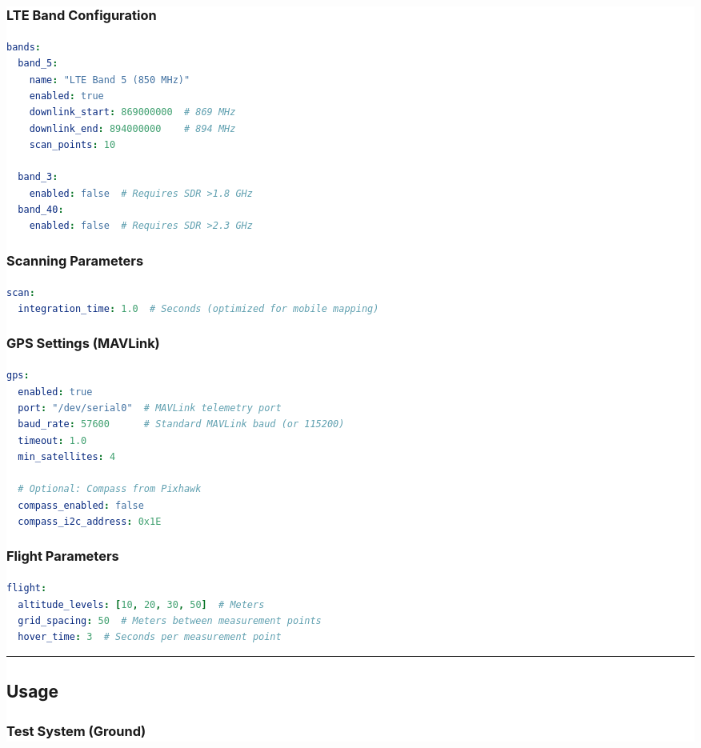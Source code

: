 ### LTE Band Configuration

```yaml
bands:
  band_5:
    name: "LTE Band 5 (850 MHz)"
    enabled: true
    downlink_start: 869000000  # 869 MHz
    downlink_end: 894000000    # 894 MHz
    scan_points: 10

  band_3:
    enabled: false  # Requires SDR >1.8 GHz
  band_40:
    enabled: false  # Requires SDR >2.3 GHz
```

### Scanning Parameters

```yaml
scan:
  integration_time: 1.0  # Seconds (optimized for mobile mapping)
```

### GPS Settings (MAVLink)

```yaml
gps:
  enabled: true
  port: "/dev/serial0"  # MAVLink telemetry port
  baud_rate: 57600      # Standard MAVLink baud (or 115200)
  timeout: 1.0
  min_satellites: 4

  # Optional: Compass from Pixhawk
  compass_enabled: false
  compass_i2c_address: 0x1E
```

### Flight Parameters

```yaml
flight:
  altitude_levels: [10, 20, 30, 50]  # Meters
  grid_spacing: 50  # Meters between measurement points
  hover_time: 3  # Seconds per measurement point
```

---

## Usage

### Test System (Ground)
